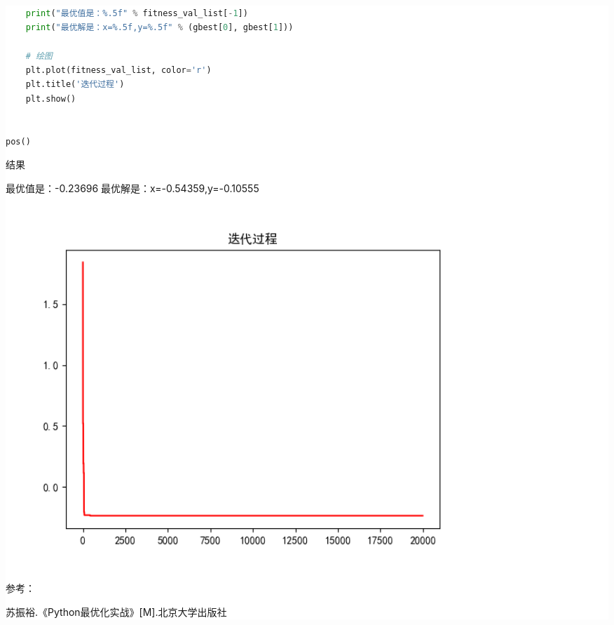 ```python
    print("最优值是：%.5f" % fitness_val_list[-1])
    print("最优解是：x=%.5f,y=%.5f" % (gbest[0], gbest[1]))

    # 绘图
    plt.plot(fitness_val_list, color='r')
    plt.title('迭代过程')
    plt.show()


pos()
```

结果

最优值是：-0.23696
最优解是：x=-0.54359,y=-0.10555

<img src="./img/liz3.png" width="80%"/>

参考：

苏振裕.《Python最优化实战》[M].北京大学出版社